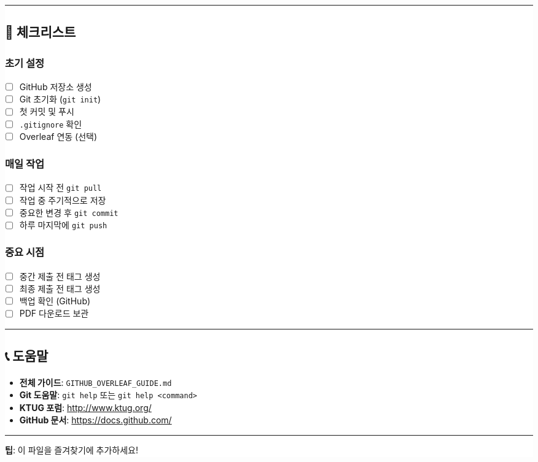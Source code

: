 
---

## 🔗 체크리스트

### 초기 설정
- [ ] GitHub 저장소 생성
- [ ] Git 초기화 (`git init`)
- [ ] 첫 커밋 및 푸시
- [ ] `.gitignore` 확인
- [ ] Overleaf 연동 (선택)

### 매일 작업
- [ ] 작업 시작 전 `git pull`
- [ ] 작업 중 주기적으로 저장
- [ ] 중요한 변경 후 `git commit`
- [ ] 하루 마지막에 `git push`

### 중요 시점
- [ ] 중간 제출 전 태그 생성
- [ ] 최종 제출 전 태그 생성
- [ ] 백업 확인 (GitHub)
- [ ] PDF 다운로드 보관

---

## 📞 도움말

- **전체 가이드**: `GITHUB_OVERLEAF_GUIDE.md`
- **Git 도움말**: `git help` 또는 `git help <command>`
- **KTUG 포럼**: http://www.ktug.org/
- **GitHub 문서**: https://docs.github.com/

---

**팁**: 이 파일을 즐겨찾기에 추가하세요!
